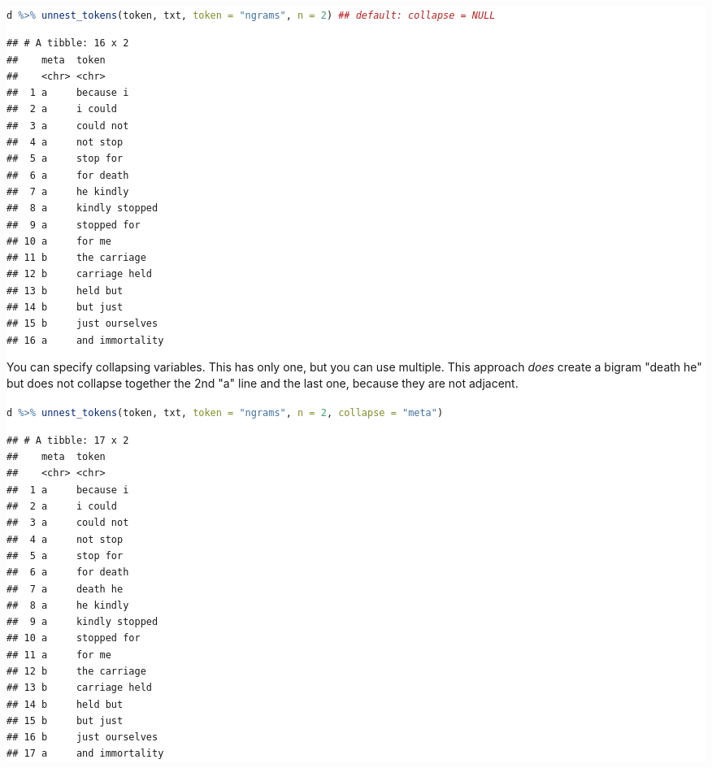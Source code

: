 
```r
d %>% unnest_tokens(token, txt, token = "ngrams", n = 2) ## default: collapse = NULL
```

```
## # A tibble: 16 x 2
##    meta  token          
##    <chr> <chr>          
##  1 a     because i      
##  2 a     i could        
##  3 a     could not      
##  4 a     not stop       
##  5 a     stop for       
##  6 a     for death      
##  7 a     he kindly      
##  8 a     kindly stopped 
##  9 a     stopped for    
## 10 a     for me         
## 11 b     the carriage   
## 12 b     carriage held  
## 13 b     held but       
## 14 b     but just       
## 15 b     just ourselves 
## 16 a     and immortality
```

You can specify collapsing variables. This has only one, but you can use multiple. This approach *does* create a bigram "death he" but does not collapse together the 2nd "a" line and the last one, because they are not adjacent.


```r
d %>% unnest_tokens(token, txt, token = "ngrams", n = 2, collapse = "meta")
```

```
## # A tibble: 17 x 2
##    meta  token          
##    <chr> <chr>          
##  1 a     because i      
##  2 a     i could        
##  3 a     could not      
##  4 a     not stop       
##  5 a     stop for       
##  6 a     for death      
##  7 a     death he       
##  8 a     he kindly      
##  9 a     kindly stopped 
## 10 a     stopped for    
## 11 a     for me         
## 12 b     the carriage   
## 13 b     carriage held  
## 14 b     held but       
## 15 b     but just       
## 16 b     just ourselves 
## 17 a     and immortality
```
